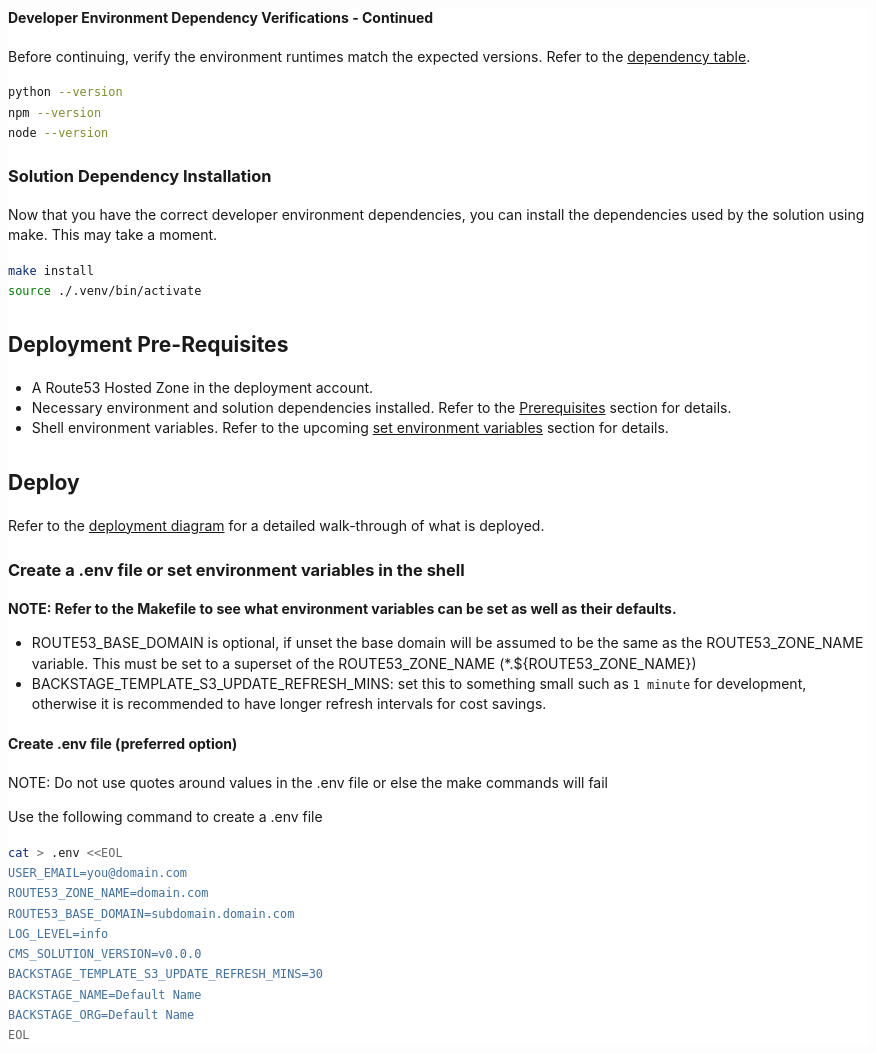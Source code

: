#### Developer Environment Dependency Verifications - Continued

Before continuing, verify the environment runtimes match the expected versions.
Refer to the [dependency table](#required-software-dependency-versions).

```bash
python --version
npm --version
node --version
```

### Solution Dependency Installation

Now that you have the correct developer environment dependencies, you can install the dependencies used by the solution using make. This may take a moment.

```bash
make install
source ./.venv/bin/activate
```

## Deployment Pre-Requisites

- A Route53 Hosted Zone in the deployment account.
- Necessary environment and solution dependencies installed. Refer to the [Prerequisites](###Prerequisites) section for details.
- Shell environment variables. Refer to the upcoming [set environment variables](#create-a-env-file-or-set-environment-variables-in-the-shell) section for details.

## Deploy

Refer to the [deployment diagram](#architecture-diagrams) for a detailed walk-through of what is deployed.

### Create a .env file or set environment variables in the shell

**NOTE: Refer to the Makefile to see what environment variables can be set as well as their defaults.**

- ROUTE53_BASE_DOMAIN is optional, if unset the base domain will be assumed to be the same as the ROUTE53_ZONE_NAME variable. This must be set to a superset of the ROUTE53_ZONE_NAME (*.${ROUTE53_ZONE_NAME})
- BACKSTAGE_TEMPLATE_S3_UPDATE_REFRESH_MINS: set this to something small such as `1 minute` for development,
otherwise it is recommended to have longer refresh intervals for cost savings.

#### Create .env file (preferred option)

NOTE: Do not use quotes around values in the .env file or else the make commands will fail

Use the following command to create a .env file

```bash
cat > .env <<EOL
USER_EMAIL=you@domain.com
ROUTE53_ZONE_NAME=domain.com
ROUTE53_BASE_DOMAIN=subdomain.domain.com
LOG_LEVEL=info
CMS_SOLUTION_VERSION=v0.0.0
BACKSTAGE_TEMPLATE_S3_UPDATE_REFRESH_MINS=30
BACKSTAGE_NAME=Default Name
BACKSTAGE_ORG=Default Name
EOL
```
